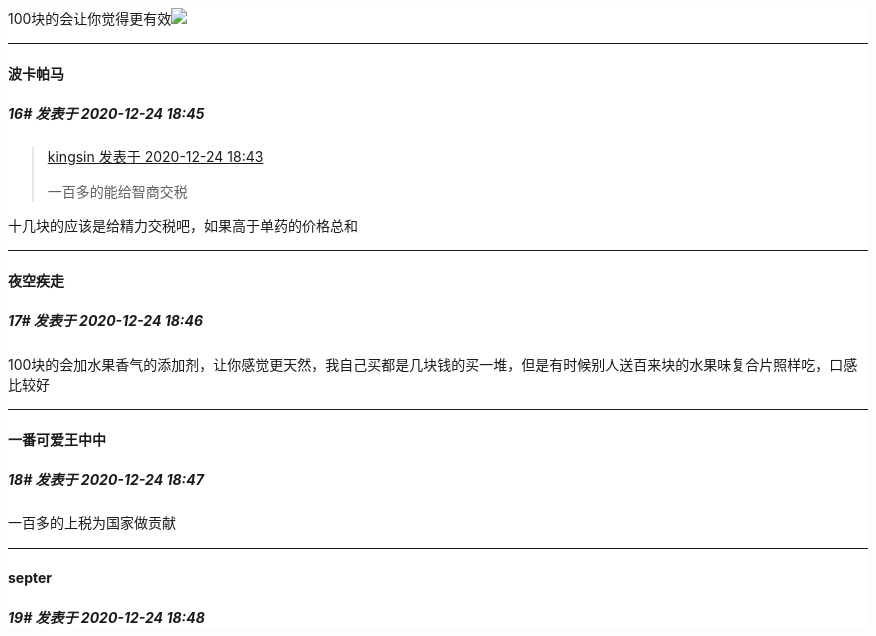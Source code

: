 


100块的会让你觉得更有效<img src="https://static.saraba1st.com/image/smiley/face2017/037.png" referrerpolicy="no-referrer">







*****

####  波卡帕马  
##### 16#       发表于 2020-12-24 18:45



<blockquote><a href="httphttps://bbs.saraba1st.com/2b/forum.php?mod=redirect&amp;goto=findpost&amp;pid=49832291&amp;ptid=1979381" target="_blank">kingsin 发表于 2020-12-24 18:43</a>

一百多的能给智商交税</blockquote>
十几块的应该是给精力交税吧，如果高于单药的价格总和







*****

####  夜空疾走  
##### 17#       发表于 2020-12-24 18:46




100块的会加水果香气的添加剂，让你感觉更天然，我自己买都是几块钱的买一堆，但是有时候别人送百来块的水果味复合片照样吃，口感比较好







*****

####  一番可爱王中中  
##### 18#       发表于 2020-12-24 18:47




一百多的上税为国家做贡献







*****

####  septer  
##### 19#       发表于 2020-12-24 18:48


